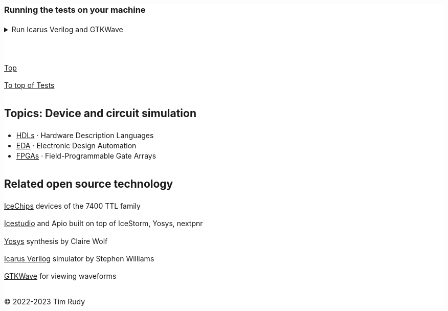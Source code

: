 ### Running the tests on your machine

<details><summary>Run Icarus Verilog and GTKWave</summary></details>
<br />
<br />

[Top](#top)

[To top of Tests](#tests)

## 

## Topics: Device and circuit simulation

- [HDLs][link-web-hdls] · Hardware Description Languages
- [EDA][link-web-eda] · Electronic Design Automation
- [FPGAs][link-web-fpgas] · Field-Programmable Gate Arrays

## Related open source technology

[IceChips][link-icechips] devices of the 7400 TTL family

[Icestudio][link-icestudio] and Apio built on top of IceStorm, Yosys, nextpnr

[Yosys][link-yosys] synthesis by Claire Wolf

[Icarus Verilog][link-iverilog] simulator by Stephen Williams

[GTKWave][link-gtkwavei] for viewing waveforms

## 

© 2022-2023 Tim Rudy

[img-1]: tests/images/1.png "Test case 1"
[img-1-cr]: tests/images/1-cr.png
[img-4]: tests/images/4.png "Test case 4"
[img-4-cr]: tests/images/4-cr.png
[img-8]: tests/images/8.png "Test case 8"
[img-8-cr]: tests/images/8-cr.png
[img-9]: tests/images/9.png "Test case 9"
[img-9-cr]: tests/images/9-cr.png
[img-12]: tests/images/12.png "Test case 12"
[img-12-cr]: tests/images/15-cr.png
[img-13]: tests/images/13.png "Test case 13"
[img-13-cr]: tests/images/13-cr.png
[img-14]: tests/images/14-timesync.png "Test case 14"
[img-14-cr]: tests/images/14-cr.png
[img-15]: tests/images/15.png "Test case 15"
[img-15-cr]: tests/images/15-cr.png
[img-16]: tests/images/16.png "Test case 16"
[img-16-cr]: tests/images/16-cr.png
[img-17]: tests/images/17.png "Test case 17"
[img-17-cr]: tests/images/17-cr.png
[img-18]: tests/images/18.png "Test case 18"
[img-18-cr]: tests/images/18-cr.png
[img-20]: tests/images/20.png "Test case 20"
[img-20-cr]: tests/images/20-cr.png
[img-21]: tests/images/21.png "Test case 21"
[img-21-cr]: tests/images/21-cr.png
[img-22]: tests/images/22.png "Test case 22"
[img-22-cr]: tests/images/22-cr.png
[img-25]: tests/images/25.png "Test case 25"
[img-25-cr]: tests/images/25-cr.png
[img-26]: tests/images/26.png "Test case 26"
[img-26-cr]: tests/images/26-cr.png
[link-icechips]: https://github.com/TimRudy/ice-chips-verilog
[link-icestudio]: https://icestudio.io
[link-web-hdls]: https://www.google.com/search?q=Hardware+Description+Languages
[link-web-eda]: https://www.google.com/search?q=Electronic+Design+Automation
[link-web-fpgas]: https://www.google.com/search?q=Field-Programmable+Gate+Arrays
[link-yosys]: https://github.com/YosysHQ/yosys
[link-iverilog]: http://iverilog.icarus.com
[link-iverilogi]: https://steveicarus.github.io/iverilog/usage/installation.html
[link-iverilogs]: https://steveicarus.github.io/iverilog/usage/getting_started.html
[link-gtkwavei]: http://gtkwave.sourceforge.net
[link-gtkwaves]: https://gtkwave.sourceforge.net/gtkwave.pdf
